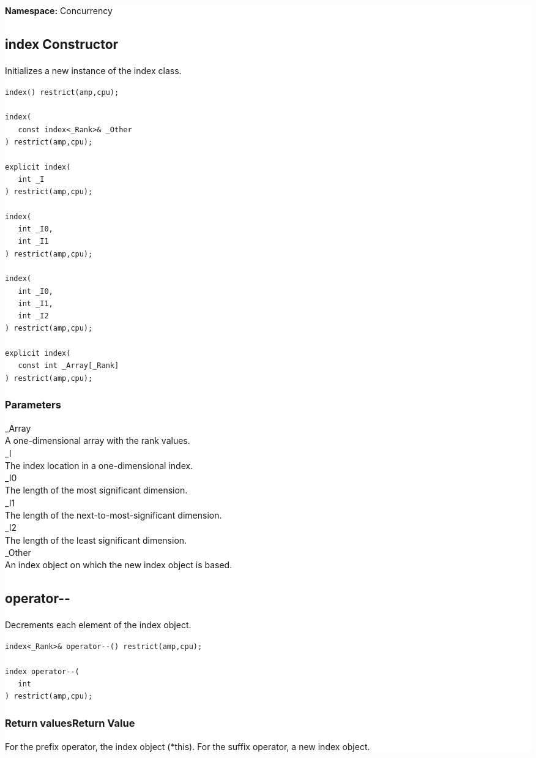  **Namespace:** Concurrency  


## <a name="index_ctor"></a> index Constructor
Initializes a new instance of the index class.

```  
index() restrict(amp,cpu);

index(
   const index<_Rank>& _Other
) restrict(amp,cpu);

explicit index(
   int _I
) restrict(amp,cpu);

index(
   int _I0,
   int _I1
) restrict(amp,cpu);

index(
   int _I0,
   int _I1,
   int _I2
) restrict(amp,cpu);

explicit index(
   const int _Array[_Rank]
) restrict(amp,cpu);
``` 

### Parameters

_Array  
A one-dimensional array with the rank values.  
_I  
The index location in a one-dimensional index.  
_I0  
The length of the most significant dimension.  
_I1  
The length of the next-to-most-significant dimension.  
_I2  
The length of the least significant dimension.  
_Other  
An index object on which the new index object is based.  

## <a name="operator--"></a>  operator--
Decrements each element of the index object.  
```  
index<_Rank>& operator--() restrict(amp,cpu);  

index operator--(
   int
) restrict(amp,cpu);
```  
### Return valuesReturn Value
For the prefix operator, the index object (*this). For the suffix operator, a new index object.
